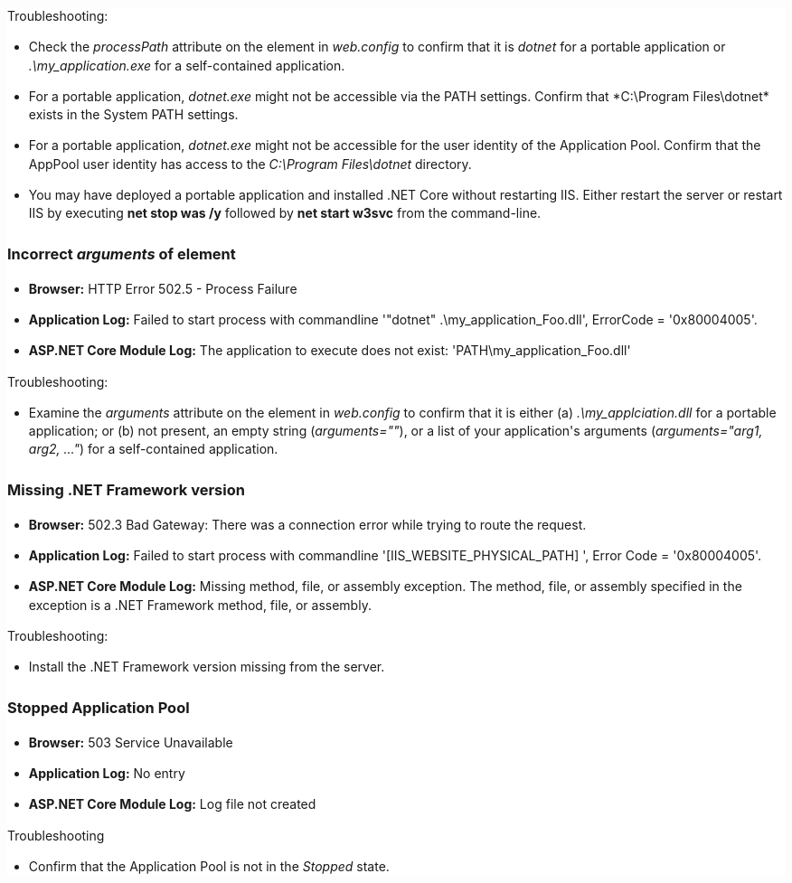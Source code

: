 Troubleshooting:

* Check the *processPath* attribute on the *<aspNetCore>* element in *web.config* to confirm that it is *dotnet* for a portable application or *.\my_application.exe* for a self-contained application.

* For a portable application, *dotnet.exe* might not be accessible via the PATH settings. Confirm that *C:\Program Files\dotnet\* exists in the System PATH settings.

* For a portable application, *dotnet.exe* might not be accessible for the user identity of the Application Pool. Confirm that the AppPool user identity has access to the *C:\Program Files\dotnet* directory.

* You may have deployed a portable application and installed .NET Core without restarting IIS. Either restart the server or restart IIS by executing **net stop was /y** followed by **net start w3svc** from the command-line.

### Incorrect *arguments* of *<aspNetCore>* element

* **Browser:** HTTP Error 502.5 - Process Failure

* **Application Log:** Failed to start process with commandline '"dotnet" .\my_application_Foo.dll', ErrorCode = '0x80004005'.

* **ASP.NET Core Module Log:** The application to execute does not exist: 'PATH\my_application_Foo.dll'

Troubleshooting:

* Examine the *arguments* attribute on the *<aspNetCore>* element in *web.config* to confirm that it is either (a) *.\my_applciation.dll* for a portable application; or (b) not present, an empty string (*arguments=""*), or a list of your application's arguments (*arguments="arg1, arg2, ..."*) for a self-contained application.

### Missing .NET Framework version

* **Browser:** 502.3 Bad Gateway: There was a connection error while trying to route the request.

* **Application Log:** Failed to start process with commandline '[IIS_WEBSITE_PHYSICAL_PATH] ', Error Code = '0x80004005'.

* **ASP.NET Core Module Log:** Missing method, file, or assembly exception. The method, file, or assembly specified in the exception is a .NET Framework method, file, or assembly.

Troubleshooting:

* Install the .NET Framework version missing from the server.

### Stopped Application Pool

* **Browser:** 503 Service Unavailable

* **Application Log:** No entry

* **ASP.NET Core Module Log:** Log file not created

Troubleshooting

* Confirm that the Application Pool is not in the *Stopped* state.
